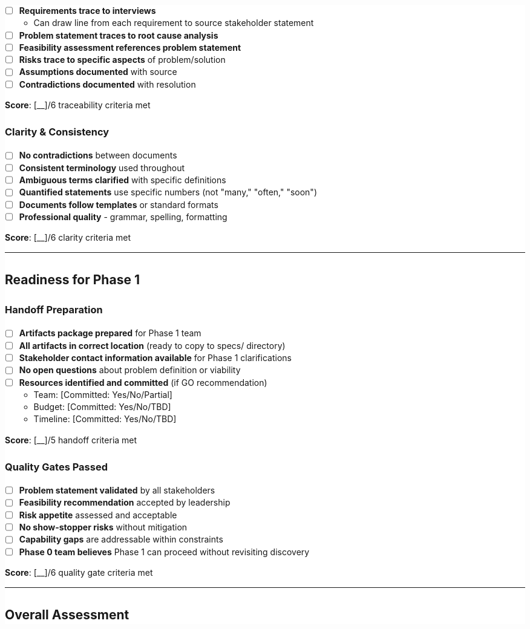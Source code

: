 - [ ] **Requirements trace to interviews**
  - Can draw line from each requirement to source stakeholder statement
- [ ] **Problem statement traces to root cause analysis**
- [ ] **Feasibility assessment references problem statement**
- [ ] **Risks trace to specific aspects** of problem/solution
- [ ] **Assumptions documented** with source
- [ ] **Contradictions documented** with resolution

**Score**: [__]/6 traceability criteria met

### Clarity & Consistency

- [ ] **No contradictions** between documents
- [ ] **Consistent terminology** used throughout
- [ ] **Ambiguous terms clarified** with specific definitions
- [ ] **Quantified statements** use specific numbers (not "many," "often," "soon")
- [ ] **Documents follow templates** or standard formats
- [ ] **Professional quality** - grammar, spelling, formatting

**Score**: [__]/6 clarity criteria met

---

## Readiness for Phase 1

### Handoff Preparation

- [ ] **Artifacts package prepared** for Phase 1 team
- [ ] **All artifacts in correct location** (ready to copy to specs/ directory)
- [ ] **Stakeholder contact information available** for Phase 1 clarifications
- [ ] **No open questions** about problem definition or viability
- [ ] **Resources identified and committed** (if GO recommendation)
  - Team: [Committed: Yes/No/Partial]
  - Budget: [Committed: Yes/No/TBD]
  - Timeline: [Committed: Yes/No/TBD]

**Score**: [__]/5 handoff criteria met

### Quality Gates Passed

- [ ] **Problem statement validated** by all stakeholders
- [ ] **Feasibility recommendation** accepted by leadership
- [ ] **Risk appetite** assessed and acceptable
- [ ] **No show-stopper risks** without mitigation
- [ ] **Capability gaps** are addressable within constraints
- [ ] **Phase 0 team believes** Phase 1 can proceed without revisiting discovery

**Score**: [__]/6 quality gate criteria met

---

## Overall Assessment
